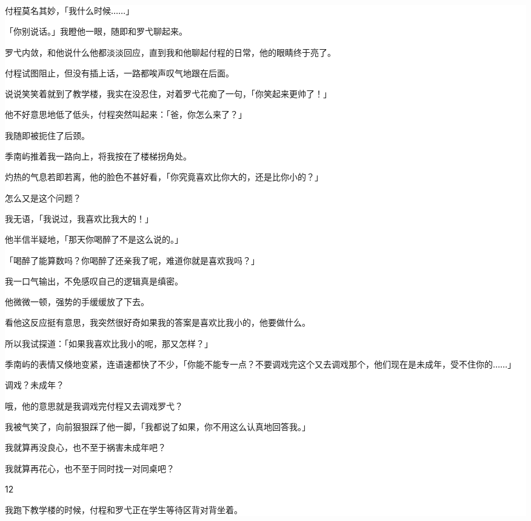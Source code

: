 付程莫名其妙，「我什么时候……」


「你别说话。」我瞪他一眼，随即和罗弋聊起来。


罗弋内敛，和他说什么他都淡淡回应，直到我和他聊起付程的日常，他的眼睛终于亮了。


付程试图阻止，但没有插上话，一路都唉声叹气地跟在后面。


说说笑笑着就到了教学楼，我实在没忍住，对着罗弋花痴了一句，「你笑起来更帅了！」


他不好意思地低了低头，付程突然叫起来：「爸，你怎么来了？」


我随即被扼住了后颈。


季南屿推着我一路向上，将我按在了楼梯拐角处。


灼热的气息若即若离，他的脸色不甚好看，「你究竟喜欢比你大的，还是比你小的？」


怎么又是这个问题？


我无语，「我说过，我喜欢比我大的！」


他半信半疑地，「那天你喝醉了不是这么说的。」


「喝醉了能算数吗？你喝醉了还亲我了呢，难道你就是喜欢我吗？」


我一口气输出，不免感叹自己的逻辑真是缜密。


他微微一顿，强势的手缓缓放了下去。


看他这反应挺有意思，我突然很好奇如果我的答案是喜欢比我小的，他要做什么。


所以我试探道：「如果我喜欢比我小的呢，那又怎样？」


季南屿的表情又倏地变紧，连语速都快了不少，「你能不能专一点？不要调戏完这个又去调戏那个，他们现在是未成年，受不住你的……」


调戏？未成年？


哦，他的意思就是我调戏完付程又去调戏罗弋？


我被气笑了，向前狠狠踩了他一脚，「我都说了如果，你不用这么认真地回答我。」


我就算再没良心，也不至于祸害未成年吧？


我就算再花心，也不至于同时找一对同桌吧？


12


我跑下教学楼的时候，付程和罗弋正在学生等待区背对背坐着。
